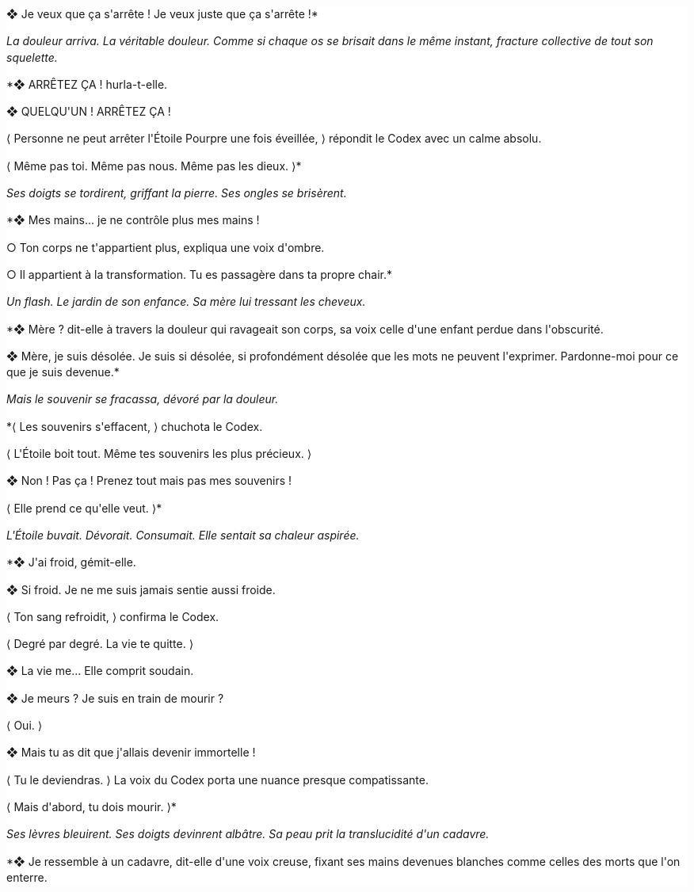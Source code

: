 ❖ Je veux que ça s'arrête ! Je veux juste que ça s'arrête !*

*La douleur arriva. La véritable douleur. Comme si chaque os se brisait dans le même instant, fracture collective de tout son squelette.*

*❖ ARRÊTEZ ÇA ! hurla-t-elle.

❖ QUELQU'UN ! ARRÊTEZ ÇA !

⟨ Personne ne peut arrêter l'Étoile Pourpre une fois éveillée, ⟩ répondit le Codex avec un calme absolu.

⟨ Même pas toi. Même pas nous. Même pas les dieux. ⟩*

*Ses doigts se tordirent, griffant la pierre. Ses ongles se brisèrent.*

*❖ Mes mains... je ne contrôle plus mes mains !

○ Ton corps ne t'appartient plus, expliqua une voix d'ombre.

○ Il appartient à la transformation. Tu es passagère dans ta propre chair.*

*Un flash. Le jardin de son enfance. Sa mère lui tressant les cheveux.*

*❖ Mère ? dit-elle à travers la douleur qui ravageait son corps, sa voix celle d'une enfant perdue dans l'obscurité.

❖ Mère, je suis désolée. Je suis si désolée, si profondément désolée que les mots ne peuvent l'exprimer. Pardonne-moi pour ce que je suis devenue.*

*Mais le souvenir se fracassa, dévoré par la douleur.*

*⟨ Les souvenirs s'effacent, ⟩ chuchota le Codex.

⟨ L'Étoile boit tout. Même tes souvenirs les plus précieux. ⟩

❖ Non ! Pas ça ! Prenez tout mais pas mes souvenirs !

⟨ Elle prend ce qu'elle veut. ⟩*

*L'Étoile buvait. Dévorait. Consumait. Elle sentait sa chaleur aspirée.*

*❖ J'ai froid, gémit-elle.

❖ Si froid. Je ne me suis jamais sentie aussi froide.

⟨ Ton sang refroidit, ⟩ confirma le Codex.

⟨ Degré par degré. La vie te quitte. ⟩

❖ La vie me... Elle comprit soudain.

❖ Je meurs ? Je suis en train de mourir ?

⟨ Oui. ⟩

❖ Mais tu as dit que j'allais devenir immortelle !

⟨ Tu le deviendras. ⟩ La voix du Codex porta une nuance presque compatissante.

⟨ Mais d'abord, tu dois mourir. ⟩*

*Ses lèvres bleuirent. Ses doigts devinrent albâtre. Sa peau prit la translucidité d'un cadavre.*

*❖ Je ressemble à un cadavre, dit-elle d'une voix creuse, fixant ses mains devenues blanches comme celles des morts que l'on enterre.
